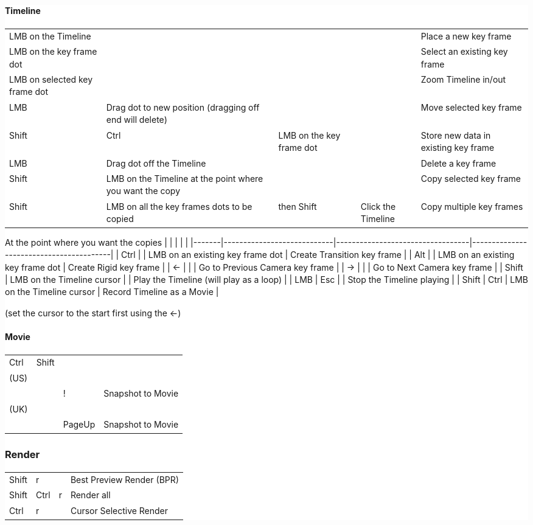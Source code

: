 #### Timeline
|                               |                                                          |                          |                    |                                      |
|-------------------------------|----------------------------------------------------------|--------------------------|--------------------|--------------------------------------|
| LMB on the Timeline           |                                                          |                          |                    | Place a new key frame                |
| LMB on the key frame dot      |                                                          |                          |                    | Select an existing key frame         |
| LMB on selected key frame dot |                                                          |                          |                    | Zoom Timeline in/out                 |
| LMB                           | Drag dot to new position (dragging off end will delete)  |                          |                    | Move selected key frame              |
| Shift                         | Ctrl                                                     | LMB on the key frame dot |                    | Store new data in existing key frame |
| LMB                           | Drag dot off the Timeline                                |                          |                    | Delete a key frame                   |
| Shift                         | LMB on the Timeline at the point where you want the copy |                          |                    | Copy selected key frame              |
| Shift                         | LMB on all the key frames dots to be copied              |  then Shift              | Click the Timeline | Copy multiple key frames             |

At the point where you want the copies
|       |                            |                                  |                                         |
|-------|----------------------------|----------------------------------|-----------------------------------------|
| Ctrl  |                            | LMB on an existing key frame dot | Create Transition key frame             |
| Alt   |                            | LMB on an existing key frame dot | Create Rigid key frame                  |
| ←     |                            |                                  | Go to Previous Camera key frame         |
| →     |                            |                                  | Go to Next Camera key frame             |
| Shift | LMB on the Timeline cursor |                                  | Play the Timeline (will play as a loop) |
| LMB   | Esc                        |                                  | Stop the Timeline playing               |
| Shift | Ctrl                       | LMB on the Timeline cursor       | Record Timeline as a Movie              |

(set the cursor to the start first using the ←)

#### Movie
|       |       |        |                   |
|-------|-------|--------|-------------------|
| Ctrl  | Shift |        |                   |
| (US)  |       |        |                   |
|       |       | !      | Snapshot to Movie |
| (UK)  |       |        |                   |
|       |       | PageUp | Snapshot to Movie |

### Render
|       |      |   |                           |
|-------|------|---|---------------------------|
| Shift | r    |   | Best Preview Render (BPR) |
| Shift | Ctrl | r | Render all                |
| Ctrl  | r    |   | Cursor Selective Render   |
